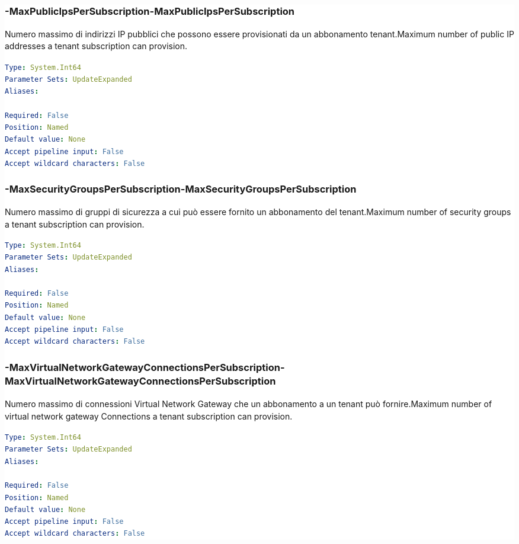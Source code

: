 ### <span data-ttu-id="d991e-123">-MaxPublicIpsPerSubscription</span><span class="sxs-lookup"><span data-stu-id="d991e-123">-MaxPublicIpsPerSubscription</span></span>
<span data-ttu-id="d991e-124">Numero massimo di indirizzi IP pubblici che possono essere provisionati da un abbonamento tenant.</span><span class="sxs-lookup"><span data-stu-id="d991e-124">Maximum number of public IP addresses a tenant subscription can provision.</span></span>

```yaml
Type: System.Int64
Parameter Sets: UpdateExpanded
Aliases:

Required: False
Position: Named
Default value: None
Accept pipeline input: False
Accept wildcard characters: False

```

### <span data-ttu-id="d991e-125">-MaxSecurityGroupsPerSubscription</span><span class="sxs-lookup"><span data-stu-id="d991e-125">-MaxSecurityGroupsPerSubscription</span></span>
<span data-ttu-id="d991e-126">Numero massimo di gruppi di sicurezza a cui può essere fornito un abbonamento del tenant.</span><span class="sxs-lookup"><span data-stu-id="d991e-126">Maximum number of security groups a tenant subscription can provision.</span></span>

```yaml
Type: System.Int64
Parameter Sets: UpdateExpanded
Aliases:

Required: False
Position: Named
Default value: None
Accept pipeline input: False
Accept wildcard characters: False

```

### <span data-ttu-id="d991e-127">-MaxVirtualNetworkGatewayConnectionsPerSubscription</span><span class="sxs-lookup"><span data-stu-id="d991e-127">-MaxVirtualNetworkGatewayConnectionsPerSubscription</span></span>
<span data-ttu-id="d991e-128">Numero massimo di connessioni Virtual Network Gateway che un abbonamento a un tenant può fornire.</span><span class="sxs-lookup"><span data-stu-id="d991e-128">Maximum number of virtual network gateway Connections a tenant subscription can provision.</span></span>

```yaml
Type: System.Int64
Parameter Sets: UpdateExpanded
Aliases:

Required: False
Position: Named
Default value: None
Accept pipeline input: False
Accept wildcard characters: False

```
